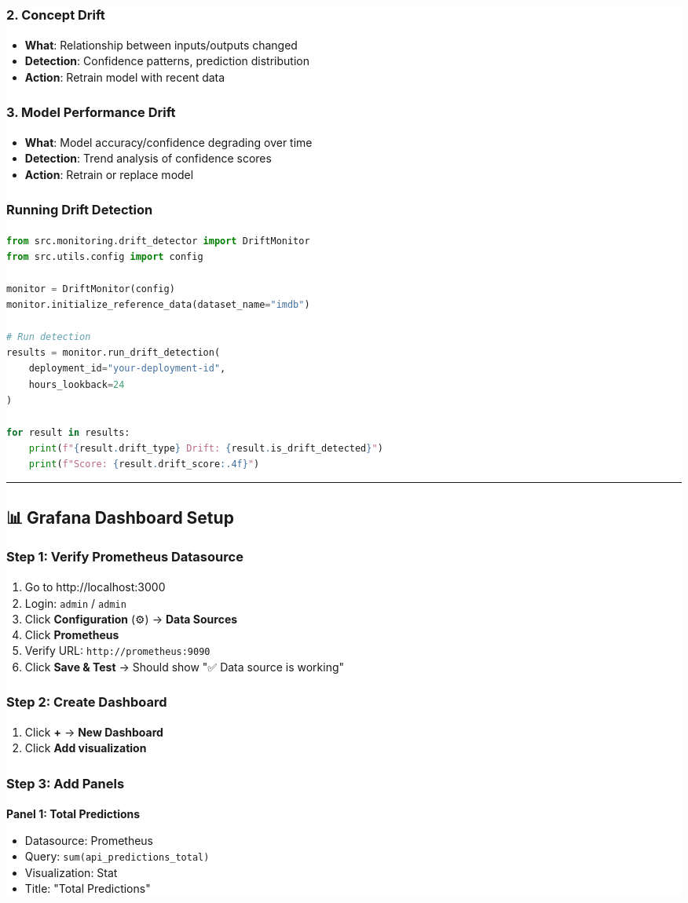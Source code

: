 ### 2. Concept Drift
- **What**: Relationship between inputs/outputs changed
- **Detection**: Confidence patterns, prediction distribution
- **Action**: Retrain model with recent data

### 3. Model Performance Drift
- **What**: Model accuracy/confidence degrading over time
- **Detection**: Trend analysis of confidence scores
- **Action**: Retrain or replace model

### Running Drift Detection

```python
from src.monitoring.drift_detector import DriftMonitor
from src.utils.config import config

monitor = DriftMonitor(config)
monitor.initialize_reference_data(dataset_name="imdb")

# Run detection
results = monitor.run_drift_detection(
    deployment_id="your-deployment-id",
    hours_lookback=24
)

for result in results:
    print(f"{result.drift_type} Drift: {result.is_drift_detected}")
    print(f"Score: {result.drift_score:.4f}")
```

---

## 📊 Grafana Dashboard Setup

### Step 1: Verify Prometheus Datasource

1. Go to http://localhost:3000
2. Login: `admin` / `admin`
3. Click **Configuration** (⚙️) → **Data Sources**
4. Click **Prometheus**
5. Verify URL: `http://prometheus:9090`
6. Click **Save & Test** → Should show "✅ Data source is working"

### Step 2: Create Dashboard

1. Click **+** → **New Dashboard**
2. Click **Add visualization**

### Step 3: Add Panels

**Panel 1: Total Predictions**
- Datasource: Prometheus
- Query: `sum(api_predictions_total)`
- Visualization: Stat
- Title: "Total Predictions"
